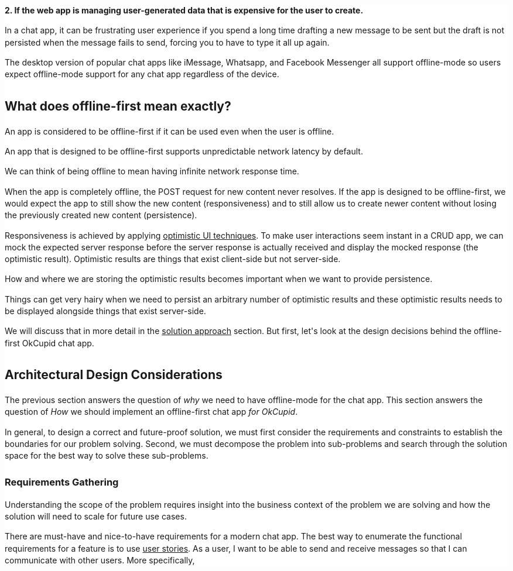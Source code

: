 **2. If the web app is managing user-generated data that is expensive for the user to create.**

In a chat app, it can be frustrating user experience if you spend a long time drafting a new message to be sent but the draft is not persisted when the message fails to send, forcing you to have to type it all up again.

The desktop version of popular chat apps like iMessage, Whatsapp, and Facebook Messenger all support offline-mode so users expect offline-mode support for any chat app regardless of the device.

## What does offline-first mean exactly?

An app is considered to be offline-first if it can be used even when the user is offline.

An app that is designed to be offline-first supports unpredictable network latency by default.

We can think of being offline to mean having infinite network response time.

When the app is completely offline, the POST request for new content never resolves. If the app is designed to be offline-first, we would expect the app to still show the new content (responsiveness) and to still allow us to create newer content without losing the previously created new content (persistence).

Responsiveness is achieved by applying [optimistic UI techniques](https://xiaoyunyang.github.io/post/web-developer-playbook-optimistic-ui/). To make user interactions seem instant in a CRUD app, we can mock the expected server response before the server response is actually received and display the mocked response (the optimistic result). Optimistic results are things that exist client-side but not server-side.

How and where we are storing the optimistic results becomes important when we want to provide persistence.

Things can get very hairy when we need to persist an arbitrary number of optimistic results and these optimistic results needs to be displayed alongside things that exist server-side.

We will discuss that in more detail in the [solution approach](#solution-approach) section. But first, let's look at the design decisions behind the offline-first OkCupid chat app.

## Architectural Design Considerations

The previous section answers the question of _why_ we need to have offline-mode for the chat app. This section answers the question of _How_ we should implement an offline-first chat app _for OkCupid_.

In general, to design a correct and future-proof solution, we must first consider the requirements and constraints to establish the boundaries for our problem solving. Second, we must decompose the problem into sub-problems and search through the solution space for the best way to solve these sub-problems.

### Requirements Gathering

Understanding the scope of the problem requires insight into the business context of the problem we are solving and how the solution will need to scale for future use cases.

There are must-have and nice-to-have requirements for a modern chat app. The best way to enumerate the functional requirements for a feature is to use [user stories](https://www.mountaingoatsoftware.com/agile/user-stories). As a user, I want to be able to send and receive messages so that I can communicate with other users. More specifically,
